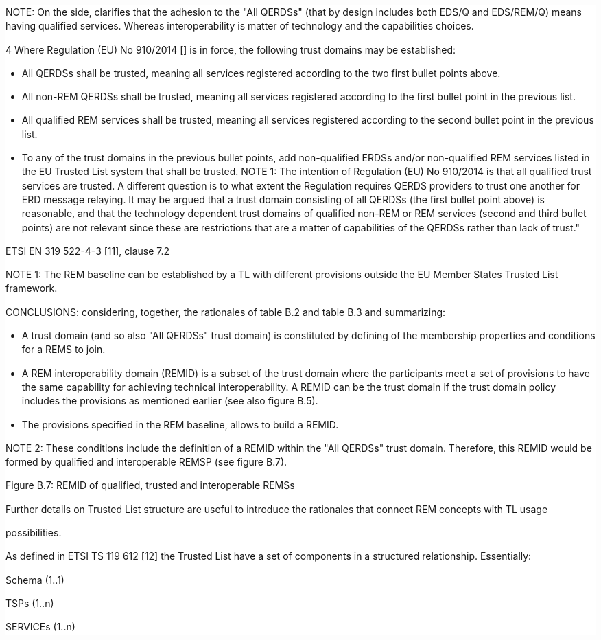  NOTE: On the side, clarifies that the adhesion to the "All QERDSs" (that by design includes both EDS/Q and EDS/REM/Q) means having qualified services. Whereas interoperability is matter of technology and the capabilities choices.

 4 Where Regulation (EU) No 910/2014 [] is in force, the following trust domains may be established:

- All QERDSs shall be trusted, meaning all     services registered according to the two     first bullet points above.

- All non-REM QERDSs shall be trusted,     meaning all services registered according     to the first bullet point in the previous list.

- All qualified REM services shall be trusted,     meaning all services registered according     to the second bullet point in the previous     list.

- To any of the trust domains in the previous     bullet points, add non-qualified ERDSs     and/or non-qualified REM services listed     in the EU Trusted List system that shall be     trusted. NOTE 1: The intention of Regulation (EU) No 910/2014 is that all qualified trust services are trusted. A different question is to what extent the Regulation requires QERDS providers to trust one another for ERD message relaying. It may be argued that a trust domain consisting of all QERDSs (the first bullet point above) is reasonable, and that the technology dependent trust domains of qualified non-REM or REM services (second and third bullet points) are not relevant since these are restrictions that are a matter of capabilities of the QERDSs rather than lack of trust."

 ETSI EN 319 522-4-3 [11], clause 7.2

 NOTE 1: The REM baseline can be established by a TL with different provisions outside the EU Member States Trusted List framework.


CONCLUSIONS: considering, together, the rationales of table B.2 and table B.3 and summarizing:

- A trust domain (and so also "All QERDSs" trust domain) is constituted by defining of the membership     properties and conditions for a REMS to join.

- A REM interoperability domain (REMID) is a subset of the trust domain where the participants meet a set     of provisions to have the same capability for achieving technical interoperability. A REMID can be the trust     domain if the trust domain policy includes the provisions as mentioned earlier (see also figure B.5).

- The provisions specified in the REM baseline, allows to build a REMID.

 NOTE 2: These conditions include the definition of a REMID within the "All QERDSs" trust domain. Therefore, this REMID would be formed by qualified and interoperable REMSP (see figure B.7).

 Figure B.7: REMID of qualified, trusted and interoperable REMSs

Further details on Trusted List structure are useful to introduce the rationales that connect REM concepts with TL usage

possibilities.

As defined in ETSI TS 119 612 [12] the Trusted List have a set of components in a structured relationship. Essentially:

Schema (1..1)

 TSPs (1..n)

 SERVICEs (1..n)
